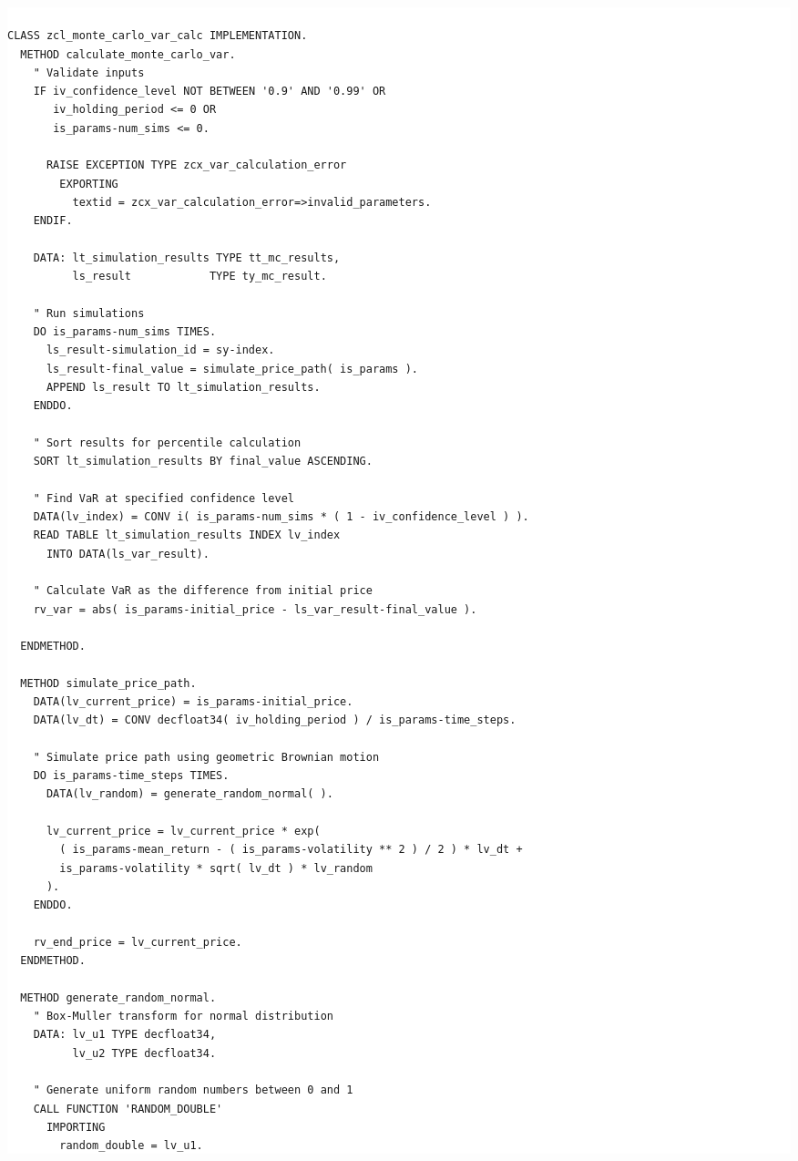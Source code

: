 ```abap

CLASS zcl_monte_carlo_var_calc IMPLEMENTATION.
  METHOD calculate_monte_carlo_var.
    " Validate inputs
    IF iv_confidence_level NOT BETWEEN '0.9' AND '0.99' OR
       iv_holding_period <= 0 OR
       is_params-num_sims <= 0.

      RAISE EXCEPTION TYPE zcx_var_calculation_error
        EXPORTING
          textid = zcx_var_calculation_error=>invalid_parameters.
    ENDIF.

    DATA: lt_simulation_results TYPE tt_mc_results,
          ls_result            TYPE ty_mc_result.

    " Run simulations
    DO is_params-num_sims TIMES.
      ls_result-simulation_id = sy-index.
      ls_result-final_value = simulate_price_path( is_params ).
      APPEND ls_result TO lt_simulation_results.
    ENDDO.

    " Sort results for percentile calculation
    SORT lt_simulation_results BY final_value ASCENDING.

    " Find VaR at specified confidence level
    DATA(lv_index) = CONV i( is_params-num_sims * ( 1 - iv_confidence_level ) ).
    READ TABLE lt_simulation_results INDEX lv_index
      INTO DATA(ls_var_result).

    " Calculate VaR as the difference from initial price
    rv_var = abs( is_params-initial_price - ls_var_result-final_value ).

  ENDMETHOD.

  METHOD simulate_price_path.
    DATA(lv_current_price) = is_params-initial_price.
    DATA(lv_dt) = CONV decfloat34( iv_holding_period ) / is_params-time_steps.

    " Simulate price path using geometric Brownian motion
    DO is_params-time_steps TIMES.
      DATA(lv_random) = generate_random_normal( ).

      lv_current_price = lv_current_price * exp(
        ( is_params-mean_return - ( is_params-volatility ** 2 ) / 2 ) * lv_dt +
        is_params-volatility * sqrt( lv_dt ) * lv_random
      ).
    ENDDO.

    rv_end_price = lv_current_price.
  ENDMETHOD.

  METHOD generate_random_normal.
    " Box-Muller transform for normal distribution
    DATA: lv_u1 TYPE decfloat34,
          lv_u2 TYPE decfloat34.

    " Generate uniform random numbers between 0 and 1
    CALL FUNCTION 'RANDOM_DOUBLE'
      IMPORTING
        random_double = lv_u1.

```